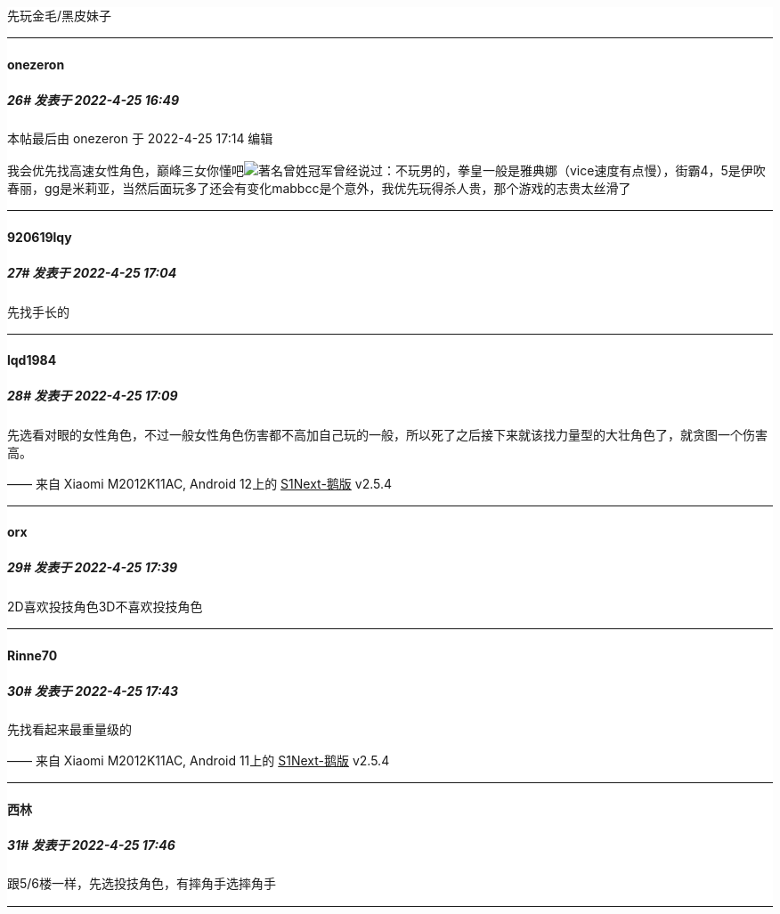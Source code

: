 先玩金毛/黑皮妹子

*****

####  onezeron  
##### 26#       发表于 2022-4-25 16:49

 本帖最后由 onezeron 于 2022-4-25 17:14 编辑 

我会优先找高速女性角色，巅峰三女你懂吧<img src="https://static.saraba1st.com/image/smiley/face2017/074.png" referrerpolicy="no-referrer">著名曾姓冠军曾经说过：不玩男的，拳皇一般是雅典娜（vice速度有点慢），街霸4，5是伊吹春丽，gg是米莉亚，当然后面玩多了还会有变化mabbcc是个意外，我优先玩得杀人贵，那个游戏的志贵太丝滑了

*****

####  920619lqy  
##### 27#       发表于 2022-4-25 17:04

先找手长的

*****

####  lqd1984  
##### 28#       发表于 2022-4-25 17:09

先选看对眼的女性角色，不过一般女性角色伤害都不高加自己玩的一般，所以死了之后接下来就该找力量型的大壮角色了，就贪图一个伤害高。

—— 来自 Xiaomi M2012K11AC, Android 12上的 [S1Next-鹅版](https://github.com/ykrank/S1-Next/releases) v2.5.4

*****

####  orx  
##### 29#       发表于 2022-4-25 17:39

2D喜欢投技角色3D不喜欢投技角色

*****

####  Rinne70  
##### 30#       发表于 2022-4-25 17:43

先找看起来最重量级的

—— 来自 Xiaomi M2012K11AC, Android 11上的 [S1Next-鹅版](https://github.com/ykrank/S1-Next/releases) v2.5.4



*****

####  西林  
##### 31#       发表于 2022-4-25 17:46

跟5/6楼一样，先选投技角色，有摔角手选摔角手

*****
